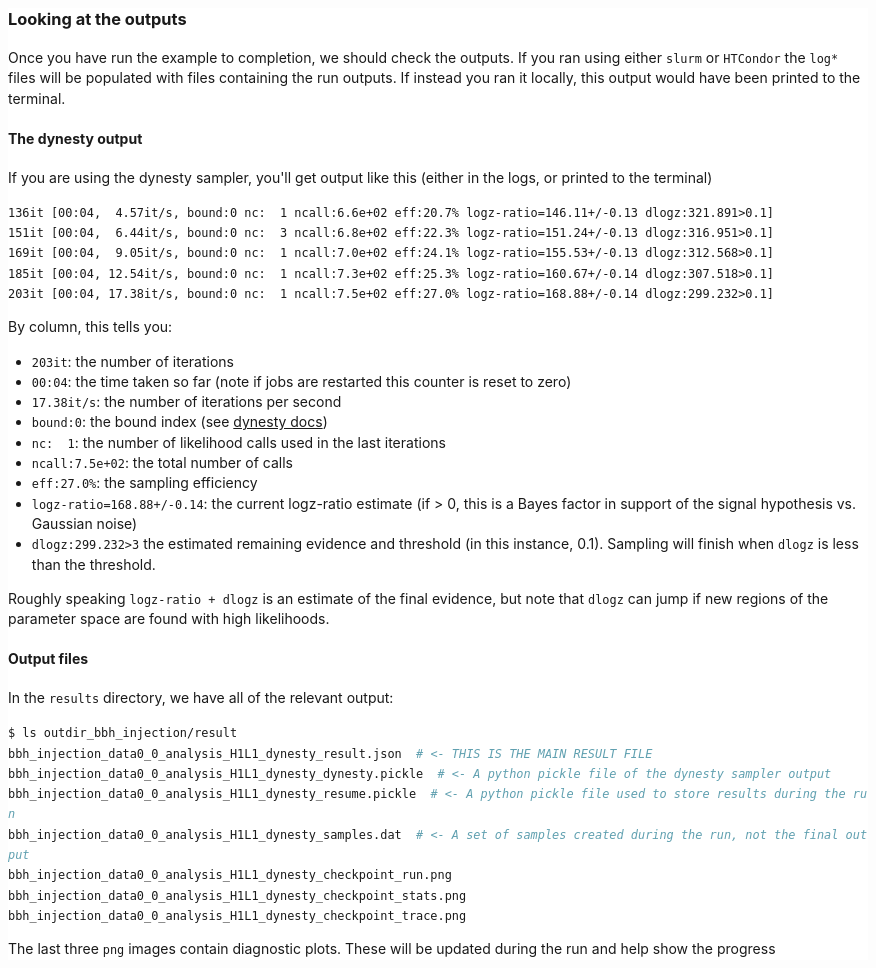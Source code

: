 ### Looking at the outputs
Once you have run the example to completion, we should check the outputs. If you ran using either `slurm` or `HTCondor` the `log*` files will be populated with files containing the run outputs. If instead you ran it locally, this output would have been printed to the terminal.

#### The dynesty output
If you are using the dynesty sampler, you'll get output like this (either in the logs, or printed to the terminal)
```
136it [00:04,  4.57it/s, bound:0 nc:  1 ncall:6.6e+02 eff:20.7% logz-ratio=146.11+/-0.13 dlogz:321.891>0.1]
151it [00:04,  6.44it/s, bound:0 nc:  3 ncall:6.8e+02 eff:22.3% logz-ratio=151.24+/-0.13 dlogz:316.951>0.1]
169it [00:04,  9.05it/s, bound:0 nc:  1 ncall:7.0e+02 eff:24.1% logz-ratio=155.53+/-0.13 dlogz:312.568>0.1]
185it [00:04, 12.54it/s, bound:0 nc:  1 ncall:7.3e+02 eff:25.3% logz-ratio=160.67+/-0.14 dlogz:307.518>0.1]
203it [00:04, 17.38it/s, bound:0 nc:  1 ncall:7.5e+02 eff:27.0% logz-ratio=168.88+/-0.14 dlogz:299.232>0.1]
```
By column, this tells you: 
* `203it`: the number of iterations
* `00:04`: the time taken so far (note if jobs are restarted this counter is reset to zero)
* `17.38it/s`: the number of iterations per second
* `bound:0`: the bound index (see [dynesty docs](https://dynesty.readthedocs.io/en/latest/faq.html))
* `nc:  1`: the number of likelihood calls used in the last iterations
* `ncall:7.5e+02`: the total number of calls
* `eff:27.0%`: the sampling efficiency 
* `logz-ratio=168.88+/-0.14`: the current logz-ratio estimate (if > 0, this is a Bayes factor in support of the signal hypothesis vs. Gaussian noise)
* `dlogz:299.232>3` the estimated remaining evidence and threshold (in this instance, 0.1). Sampling will finish when `dlogz` is less than the threshold.

Roughly speaking `logz-ratio + dlogz` is an estimate of the final evidence, but note that `dlogz` can jump if new regions of the parameter space are found with high likelihoods.

#### Output files
In the `results` directory, we have all of the relevant output:
```bash
$ ls outdir_bbh_injection/result
bbh_injection_data0_0_analysis_H1L1_dynesty_result.json  # <- THIS IS THE MAIN RESULT FILE
bbh_injection_data0_0_analysis_H1L1_dynesty_dynesty.pickle  # <- A python pickle file of the dynesty sampler output
bbh_injection_data0_0_analysis_H1L1_dynesty_resume.pickle  # <- A python pickle file used to store results during the run
bbh_injection_data0_0_analysis_H1L1_dynesty_samples.dat  # <- A set of samples created during the run, not the final output
bbh_injection_data0_0_analysis_H1L1_dynesty_checkpoint_run.png 
bbh_injection_data0_0_analysis_H1L1_dynesty_checkpoint_stats.png
bbh_injection_data0_0_analysis_H1L1_dynesty_checkpoint_trace.png
```
The last three `png` images contain diagnostic plots. These will be updated during the run and help show the progress

